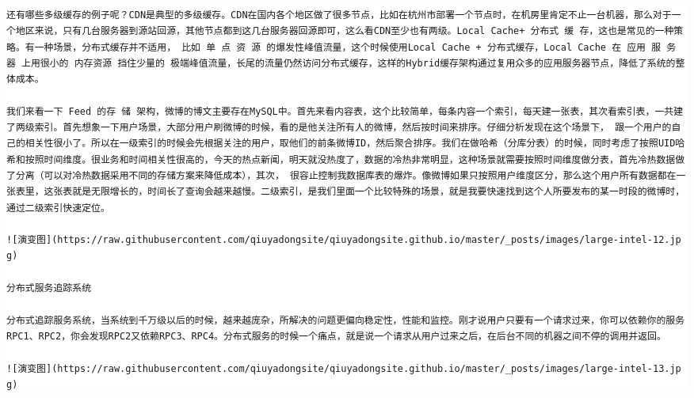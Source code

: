    还有哪些多级缓存的例子呢？CDN是典型的多级缓存。CDN在国内各个地区做了很多节点，比如在杭州市部署一个节点时，在机房里肯定不止一台机器，那么对于一个地区来说，只有几台服务器到源站回源，其他节点都到这几台服务器回源即可，这么看CDN至少也有两级。Local Cache+ 分布式 缓 存，这也是常见的一种策略。有一种场景，分布式缓存并不适用， 比如 单 点 资 源 的爆发性峰值流量，这个时候使用Local Cache + 分布式缓存，Local Cache 在 应用 服 务 器 上用很小的 内存资源 挡住少量的 极端峰值流量，长尾的流量仍然访问分布式缓存，这样的Hybrid缓存架构通过复用众多的应用服务器节点，降低了系统的整体成本。

    我们来看一下 Feed 的存 储 架构，微博的博文主要存在MySQL中。首先来看内容表，这个比较简单，每条内容一个索引，每天建一张表，其次看索引表，一共建了两级索引。首先想象一下用户场景，大部分用户刷微博的时候，看的是他关注所有人的微博，然后按时间来排序。仔细分析发现在这个场景下， 跟一个用户的自己的相关性很小了。所以在一级索引的时候会先根据关注的用户，取他们的前条微博ID，然后聚合排序。我们在做哈希（分库分表）的时候，同时考虑了按照UID哈希和按照时间维度。很业务和时间相关性很高的，今天的热点新闻，明天就没热度了，数据的冷热非常明显，这种场景就需要按照时间维度做分表，首先冷热数据做了分离（可以对冷热数据采用不同的存储方案来降低成本），其次， 很容止控制我数据库表的爆炸。像微博如果只按照用户维度区分，那么这个用户所有数据都在一张表里，这张表就是无限增长的，时间长了查询会越来越慢。二级索引，是我们里面一个比较特殊的场景，就是我要快速找到这个人所要发布的某一时段的微博时，通过二级索引快速定位。

    ![演变图](https://raw.githubusercontent.com/qiuyadongsite/qiuyadongsite.github.io/master/_posts/images/large-intel-12.jpg)

    分布式服务追踪系统

    分布式追踪服务系统，当系统到千万级以后的时候，越来越庞杂，所解决的问题更偏向稳定性，性能和监控。刚才说用户只要有一个请求过来，你可以依赖你的服务RPC1、RPC2，你会发现RPC2又依赖RPC3、RPC4。分布式服务的时候一个痛点，就是说一个请求从用户过来之后，在后台不同的机器之间不停的调用并返回。

    ![演变图](https://raw.githubusercontent.com/qiuyadongsite/qiuyadongsite.github.io/master/_posts/images/large-intel-13.jpg)
